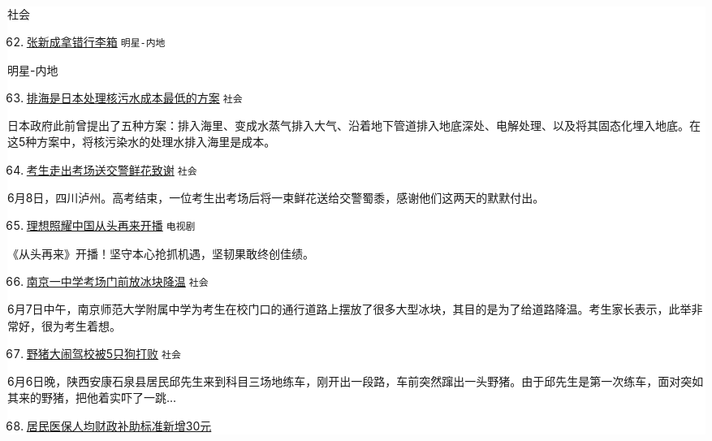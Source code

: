  社会

62. [张新成拿错行李箱](https://m.weibo.cn/search?containerid=100103type%3D1%26t%3D10%26q%3D%23%E5%BC%A0%E6%96%B0%E6%88%90%E6%8B%BF%E9%94%99%E8%A1%8C%E6%9D%8E%E7%AE%B1%23&isnewpage=1&extparam=seat%3D1%26filter_type%3Drealtimehot%26dgr%3D0%26cate%3D0%26pos%3D35%26realpos%3D35%26flag%3D0%26c_type%3D31%26display_time%3D1623161219&luicode=10000011&lfid=106003type%3D25%26t%3D3%26disable_hot%3D1%26filter_type%3Drealtimehot) `明星-内地` 

 明星-内地

63. [排海是日本处理核污水成本最低的方案](https://m.weibo.cn/search?containerid=100103type%3D1%26t%3D10%26q%3D%23%E6%8E%92%E6%B5%B7%E6%98%AF%E6%97%A5%E6%9C%AC%E5%A4%84%E7%90%86%E6%A0%B8%E6%B1%A1%E6%B0%B4%E6%88%90%E6%9C%AC%E6%9C%80%E4%BD%8E%E7%9A%84%E6%96%B9%E6%A1%88%23&isnewpage=1&extparam=seat%3D1%26filter_type%3Drealtimehot%26dgr%3D0%26cate%3D0%26pos%3D36%26realpos%3D36%26flag%3D0%26c_type%3D31%26display_time%3D1623161219&luicode=10000011&lfid=106003type%3D25%26t%3D3%26disable_hot%3D1%26filter_type%3Drealtimehot) `社会` 

 日本政府此前曾提出了五种方案：排入海里、变成水蒸气排入大气、沿着地下管道排入地底深处、电解处理、以及将其固态化埋入地底。在这5种方案中，将核污染水的处理水排入海里是成本。

64. [考生走出考场送交警鲜花致谢](https://m.weibo.cn/search?containerid=100103type%3D1%26t%3D10%26q%3D%23%E8%80%83%E7%94%9F%E8%B5%B0%E5%87%BA%E8%80%83%E5%9C%BA%E9%80%81%E4%BA%A4%E8%AD%A6%E9%B2%9C%E8%8A%B1%E8%87%B4%E8%B0%A2%23&isnewpage=1&extparam=seat%3D1%26filter_type%3Drealtimehot%26dgr%3D0%26cate%3D0%26pos%3D37%26realpos%3D37%26flag%3D1%26c_type%3D31%26display_time%3D1623161219&luicode=10000011&lfid=106003type%3D25%26t%3D3%26disable_hot%3D1%26filter_type%3Drealtimehot) `社会` 

 6月8日，四川泸州。高考结束，一位考生出考场后将一束鲜花送给交警蜀黍，感谢他们这两天的默默付出。

65. [理想照耀中国从头再来开播](https://m.weibo.cn/search?containerid=100103type%3D1%26t%3D10%26q%3D%23%E7%90%86%E6%83%B3%E7%85%A7%E8%80%80%E4%B8%AD%E5%9B%BD%E4%BB%8E%E5%A4%B4%E5%86%8D%E6%9D%A5%E5%BC%80%E6%92%AD%23&isnewpage=1&extparam=seat%3D1%26filter_type%3Drealtimehot%26dgr%3D0%26cate%3D0%26pos%3D39%26realpos%3D39%26flag%3D1%26c_type%3D31%26display_time%3D1623161219&luicode=10000011&lfid=106003type%3D25%26t%3D3%26disable_hot%3D1%26filter_type%3Drealtimehot) `电视剧` 

 《从头再来》开播！坚守本心抢抓机遇，坚韧果敢终创佳绩。

66. [南京一中学考场门前放冰块降温](https://m.weibo.cn/search?containerid=100103type%3D1%26t%3D10%26q%3D%23%E5%8D%97%E4%BA%AC%E4%B8%80%E4%B8%AD%E5%AD%A6%E8%80%83%E5%9C%BA%E9%97%A8%E5%89%8D%E6%94%BE%E5%86%B0%E5%9D%97%E9%99%8D%E6%B8%A9%23&isnewpage=1&extparam=seat%3D1%26filter_type%3Drealtimehot%26dgr%3D0%26cate%3D0%26pos%3D40%26realpos%3D40%26flag%3D0%26c_type%3D31%26display_time%3D1623161219&luicode=10000011&lfid=106003type%3D25%26t%3D3%26disable_hot%3D1%26filter_type%3Drealtimehot) `社会` 

 6月7日中午，南京师范大学附属中学为考生在校门口的通行道路上摆放了很多大型冰块，其目的是为了给道路降温。考生家长表示，此举非常好，很为考生着想。

67. [野猪大闹驾校被5只狗打败](https://m.weibo.cn/search?containerid=100103type%3D1%26t%3D10%26q%3D%23%E9%87%8E%E7%8C%AA%E5%A4%A7%E9%97%B9%E9%A9%BE%E6%A0%A1%E8%A2%AB5%E5%8F%AA%E7%8B%97%E6%89%93%E8%B4%A5%23&isnewpage=1&extparam=seat%3D1%26filter_type%3Drealtimehot%26dgr%3D0%26cate%3D0%26pos%3D41%26realpos%3D41%26flag%3D0%26c_type%3D31%26display_time%3D1623161219&luicode=10000011&lfid=106003type%3D25%26t%3D3%26disable_hot%3D1%26filter_type%3Drealtimehot) `社会` 

 6月6日晚，陕西安康石泉县居民邱先生来到科目三场地练车，刚开出一段路，车前突然蹿出一头野猪。由于邱先生是第一次练车，面对突如其来的野猪，把他着实吓了一跳...

68. [居民医保人均财政补助标准新增30元](https://m.weibo.cn/search?containerid=100103type%3D1%26t%3D10%26q%3D%E5%B1%85%E6%B0%91%E5%8C%BB%E4%BF%9D%E4%BA%BA%E5%9D%87%E8%B4%A2%E6%94%BF%E8%A1%A5%E5%8A%A9%E6%A0%87%E5%87%86%E6%96%B0%E5%A2%9E30%E5%85%83&isnewpage=1&extparam=seat%3D1%26filter_type%3Drealtimehot%26dgr%3D0%26cate%3D0%26pos%3D44%26realpos%3D44%26flag%3D1%26c_type%3D31%26display_time%3D1623161219&luicode=10000011&lfid=106003type%3D25%26t%3D3%26disable_hot%3D1%26filter_type%3Drealtimehot)  
